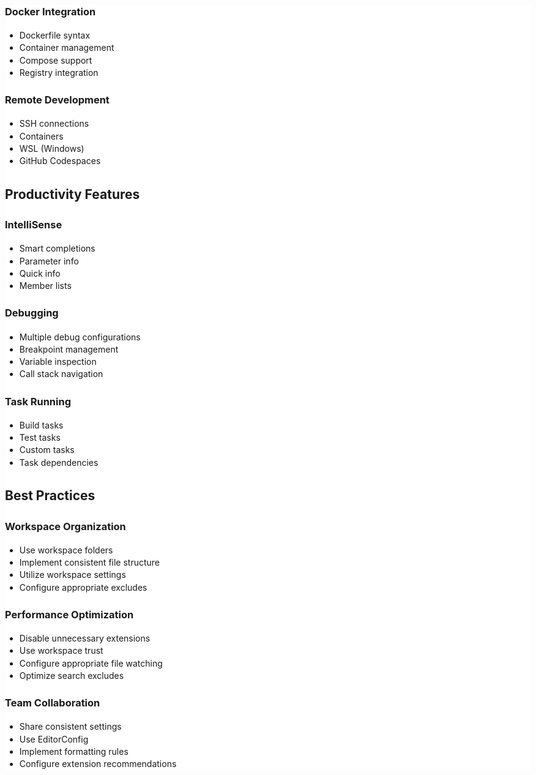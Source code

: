 ### Docker Integration
- Dockerfile syntax
- Container management
- Compose support
- Registry integration

### Remote Development
- SSH connections
- Containers
- WSL (Windows)
- GitHub Codespaces

## Productivity Features

### IntelliSense
- Smart completions
- Parameter info
- Quick info
- Member lists

### Debugging
- Multiple debug configurations
- Breakpoint management
- Variable inspection
- Call stack navigation

### Task Running
- Build tasks
- Test tasks
- Custom tasks
- Task dependencies

## Best Practices

### Workspace Organization
- Use workspace folders
- Implement consistent file structure
- Utilize workspace settings
- Configure appropriate excludes

### Performance Optimization
- Disable unnecessary extensions
- Use workspace trust
- Configure appropriate file watching
- Optimize search excludes

### Team Collaboration
- Share consistent settings
- Use EditorConfig
- Implement formatting rules
- Configure extension recommendations
